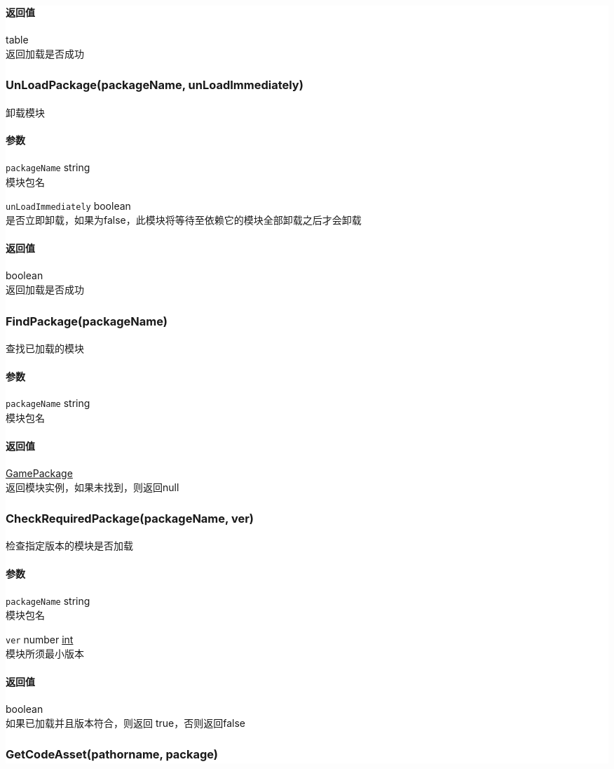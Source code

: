 

#### 返回值

table <br/>返回加载是否成功


### UnLoadPackage(packageName, unLoadImmediately)

卸载模块


#### 参数


`packageName` string <br/>模块包名

`unLoadImmediately` boolean <br/>是否立即卸载，如果为false，此模块将等待至依赖它的模块全部卸载之后才会卸载



#### 返回值

boolean <br/>返回加载是否成功


### FindPackage(packageName)

查找已加载的模块


#### 参数


`packageName` string <br/>模块包名



#### 返回值

[GamePackage](./Ballance2.Package.GamePackage.md) <br/>返回模块实例，如果未找到，则返回null


### CheckRequiredPackage(packageName, ver)

检查指定版本的模块是否加载


#### 参数


`packageName` string <br/>模块包名

`ver` number [int](../types.md)<br/>模块所须最小版本



#### 返回值

boolean <br/>如果已加载并且版本符合，则返回 true，否则返回false


### GetCodeAsset(pathorname, package)
